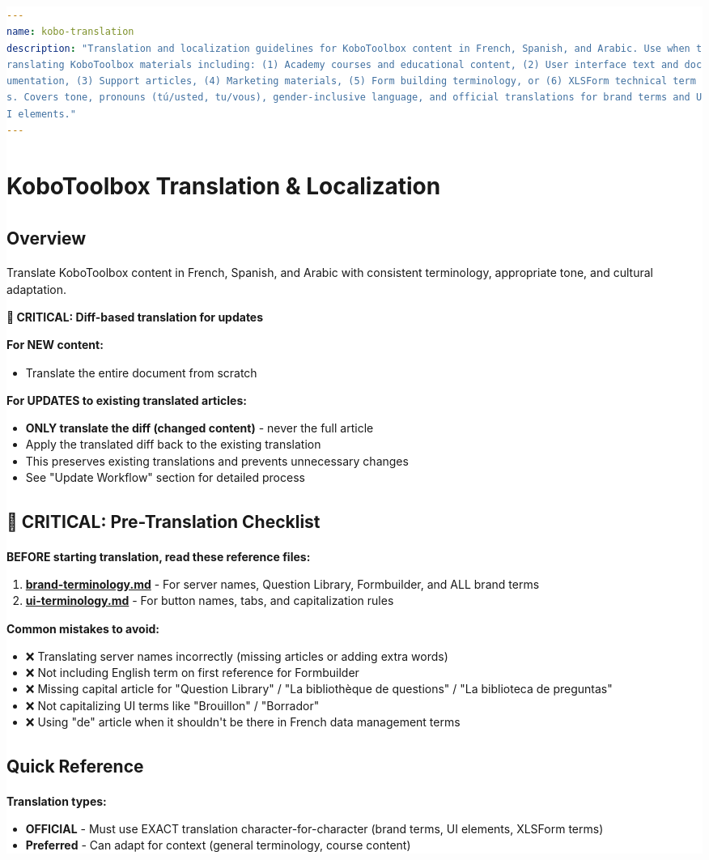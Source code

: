 ```yaml
---
name: kobo-translation
description: "Translation and localization guidelines for KoboToolbox content in French, Spanish, and Arabic. Use when translating KoboToolbox materials including: (1) Academy courses and educational content, (2) User interface text and documentation, (3) Support articles, (4) Marketing materials, (5) Form building terminology, or (6) XLSForm technical terms. Covers tone, pronouns (tú/usted, tu/vous), gender-inclusive language, and official translations for brand terms and UI elements."
---
```


# KoboToolbox Translation & Localization

## Overview

Translate KoboToolbox content in French, Spanish, and Arabic with consistent terminology, appropriate tone, and cultural adaptation.

**🚨 CRITICAL: Diff-based translation for updates**

**For NEW content:**
- Translate the entire document from scratch

**For UPDATES to existing translated articles:**
- **ONLY translate the diff (changed content)** - never the full article
- Apply the translated diff back to the existing translation
- This preserves existing translations and prevents unnecessary changes
- See "Update Workflow" section for detailed process

## 🚨 CRITICAL: Pre-Translation Checklist

**BEFORE starting translation, read these reference files:**

1. **[brand-terminology.md](references/brand-terminology.md)** - For server names, Question Library, Formbuilder, and ALL brand terms
2. **[ui-terminology.md](references/ui-terminology.md)** - For button names, tabs, and capitalization rules

**Common mistakes to avoid:**
- ❌ Translating server names incorrectly (missing articles or adding extra words)
- ❌ Not including English term on first reference for Formbuilder
- ❌ Missing capital article for "Question Library" / "La bibliothèque de questions" / "La biblioteca de preguntas"
- ❌ Not capitalizing UI terms like "Brouillon" / "Borrador"
- ❌ Using "de" article when it shouldn't be there in French data management terms

## Quick Reference

**Translation types:**
- **OFFICIAL** - Must use EXACT translation character-for-character (brand terms, UI elements, XLSForm terms)
- **Preferred** - Can adapt for context (general terminology, course content)
